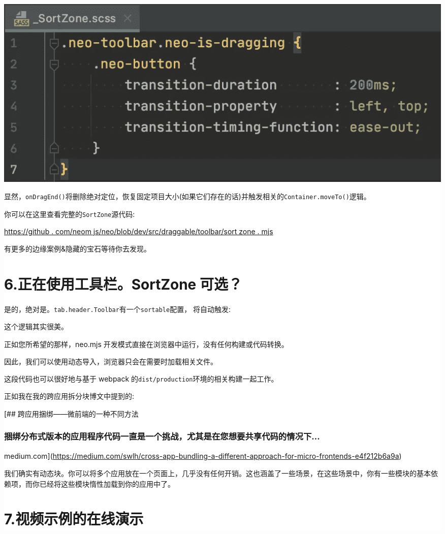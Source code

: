 ![](img/5ccbe2720a8dabcd959f02ef259dfba7.png)

显然，`onDragEnd()`将删除绝对定位，恢复固定项目大小(如果它们存在的话)并触发相关的`Container.moveTo()`逻辑。

你可以在这里查看完整的`SortZone`源代码:

[https://github . com/neom js/neo/blob/dev/src/draggable/toolbar/sort zone . mjs](https://github.com/neomjs/neo/blob/dev/src/draggable/toolbar/SortZone.mjs)

有更多的边缘案例&隐藏的宝石等待你去发现。

# 6.正在使用工具栏。SortZone 可选？

是的，绝对是。`tab.header.Toolbar`有一个`sortable`配置，
将自动触发:

这个逻辑其实很美。

正如您所希望的那样，neo.mjs 开发模式直接在浏览器中运行，没有任何构建或代码转换。

因此，我们可以使用动态导入，浏览器只会在需要时加载相关文件。

这段代码也可以很好地与基于 webpack 的`dist/production`环境的相关构建一起工作。

正如我在我的跨应用拆分块博文中提到的:

[](https://medium.com/swlh/cross-app-bundling-a-different-approach-for-micro-frontends-e4f212b6a9a) [## 跨应用捆绑——微前端的一种不同方法

### 捆绑分布式版本的应用程序代码一直是一个挑战，尤其是在您想要共享代码的情况下…

medium.com](https://medium.com/swlh/cross-app-bundling-a-different-approach-for-micro-frontends-e4f212b6a9a) 

我们确实有动态块。你可以将多个应用放在一个页面上，几乎没有任何开销。这也涵盖了一些场景，在这些场景中，你有一些模块的基本依赖项，而你已经将这些模块惰性加载到你的应用中了。

# 7.视频示例的在线演示
